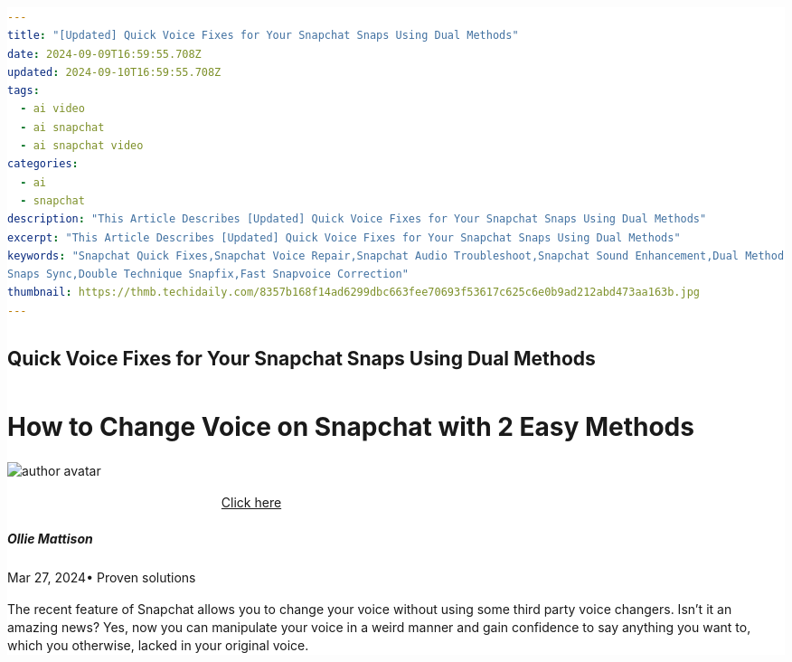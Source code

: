 ```yaml
---
title: "[Updated] Quick Voice Fixes for Your Snapchat Snaps Using Dual Methods"
date: 2024-09-09T16:59:55.708Z
updated: 2024-09-10T16:59:55.708Z
tags:
  - ai video
  - ai snapchat
  - ai snapchat video
categories:
  - ai
  - snapchat
description: "This Article Describes [Updated] Quick Voice Fixes for Your Snapchat Snaps Using Dual Methods"
excerpt: "This Article Describes [Updated] Quick Voice Fixes for Your Snapchat Snaps Using Dual Methods"
keywords: "Snapchat Quick Fixes,Snapchat Voice Repair,Snapchat Audio Troubleshoot,Snapchat Sound Enhancement,Dual Method Snaps Sync,Double Technique Snapfix,Fast Snapvoice Correction"
thumbnail: https://thmb.techidaily.com/8357b168f14ad6299dbc663fee70693f53617c625c6e0b9ad212abd473aa163b.jpg
---
```


## Quick Voice Fixes for Your Snapchat Snaps Using Dual Methods

# How to Change Voice on Snapchat with 2 Easy Methods

![author avatar](https://images.wondershare.com/filmora/article-images/ollie-mattison.jpg)


<span id="1484963">
					<video width="864" height="864" style="cursor:pointer"
           poster="//a.impactradius-go.com/display-clicktoplayimage/1484963.png"
           onclick="if(!this.playClicked){this.play();this.setAttribute('controls',true);this.playClicked=true;}">
	   <source src="//a.impactradius-go.com/display-ad/16446-1484963">
	   <img src="//a.impactradius-go.com/display-clicktoplayimage/1484963.png" style="border: none; height: 100%; width: 100%; object-fit: contain">
	</video>
	<div style="width:540px;text-align:center"><a href="javascript:window.open(decodeURIComponent('https%3A%2F%2Flaganoo.pxf.io%2Fc%2F5597632%2F1484963%2F16446'), '_blank');void(0);">Click here</a></div>
</span>
<img height="0" width="0" src="https://imp.pxf.io/i/5597632/1484963/16446" style="position:absolute;visibility:hidden;" border="0" />

##### Ollie Mattison

 Mar 27, 2024• Proven solutions

 The recent feature of Snapchat allows you to change your voice without using some third party voice changers. Isn’t it an amazing news? Yes, now you can manipulate your voice in a weird manner and gain confidence to say anything you want to, which you otherwise, lacked in your original voice.
